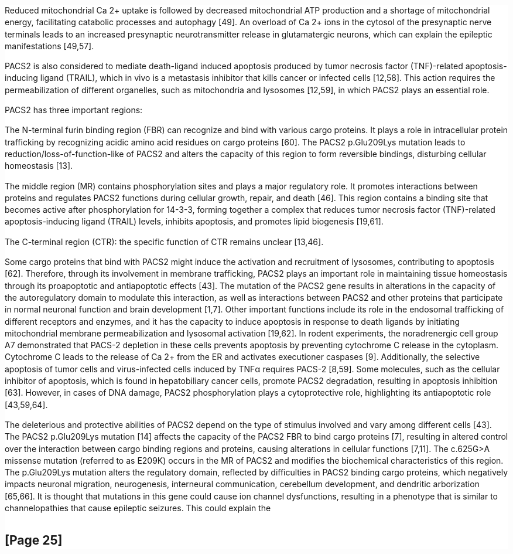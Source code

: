 Reduced mitochondrial Ca 2+ uptake is followed by decreased mitochondrial ATP production and a shortage of mitochondrial energy, facilitating catabolic processes and autophagy [49]. An overload of Ca 2+ ions in the cytosol of the presynaptic nerve terminals leads to an increased presynaptic neurotransmitter release in glutamatergic neurons, which can explain the epileptic manifestations [49,57].

PACS2 is also considered to mediate death-ligand induced apoptosis produced by tumor necrosis factor (TNF)-related apoptosis-inducing ligand (TRAIL), which in vivo is a metastasis inhibitor that kills cancer or infected cells [12,58]. This action requires the permeabilization of different organelles, such as mitochondria and lysosomes [12,59], in which PACS2 plays an essential role.

PACS2 has three important regions:

The N-terminal furin binding region (FBR) can recognize and bind with various cargo proteins. It plays a role in intracellular protein trafficking by recognizing acidic amino acid residues on cargo proteins [60]. The PACS2 p.Glu209Lys mutation leads to reduction/loss-of-function-like of PACS2 and alters the capacity of this region to form reversible bindings, disturbing cellular homeostasis [13].

The middle region (MR) contains phosphorylation sites and plays a major regulatory role. It promotes interactions between proteins and regulates PACS2 functions during cellular growth, repair, and death [46]. This region contains a binding site that becomes active after phosphorylation for 14-3-3, forming together a complex that reduces tumor necrosis factor (TNF)-related apoptosis-inducing ligand (TRAIL) levels, inhibits apoptosis, and promotes lipid biogenesis [19,61].

The C-terminal region (CTR): the specific function of CTR remains unclear [13,46].

Some cargo proteins that bind with PACS2 might induce the activation and recruitment of lysosomes, contributing to apoptosis [62]. Therefore, through its involvement in membrane trafficking, PACS2 plays an important role in maintaining tissue homeostasis through its proapoptotic and antiapoptotic effects [43]. The mutation of the PACS2 gene results in alterations in the capacity of the autoregulatory domain to modulate this interaction, as well as interactions between PACS2 and other proteins that participate in normal neuronal function and brain development [1,7]. Other important functions include its role in the endosomal trafficking of different receptors and enzymes, and it has the capacity to induce apoptosis in response to death ligands by initiating mitochondrial membrane permeabilization and lysosomal activation [19,62]. In rodent experiments, the noradrenergic cell group A7 demonstrated that PACS-2 depletion in these cells prevents apoptosis by preventing cytochrome C release in the cytoplasm. Cytochrome C leads to the release of Ca 2+ from the ER and activates executioner caspases [9]. Additionally, the selective apoptosis of tumor cells and virus-infected cells induced by TNFα requires PACS-2 [8,59]. Some molecules, such as the cellular inhibitor of apoptosis, which is found in hepatobiliary cancer cells, promote PACS2 degradation, resulting in apoptosis inhibition [63]. However, in cases of DNA damage, PACS2 phosphorylation plays a cytoprotective role, highlighting its antiapoptotic role [43,59,64].

The deleterious and protective abilities of PACS2 depend on the type of stimulus involved and vary among different cells [43]. The PACS2 p.Glu209Lys mutation [14] affects the capacity of the PACS2 FBR to bind cargo proteins [7], resulting in altered control over the interaction between cargo binding regions and proteins, causing alterations in cellular functions [7,11]. The c.625G>A missense mutation (referred to as E209K) occurs in the MR of PACS2 and modifies the biochemical characteristics of this region. The p.Glu209Lys mutation alters the regulatory domain, reflected by difficulties in PACS2 binding cargo proteins, which negatively impacts neuronal migration, neurogenesis, interneural communication, cerebellum development, and dendritic arborization [65,66]. It is thought that mutations in this gene could cause ion channel dysfunctions, resulting in a phenotype that is similar to channelopathies that cause epileptic seizures. This could explain the
## [Page 25]
